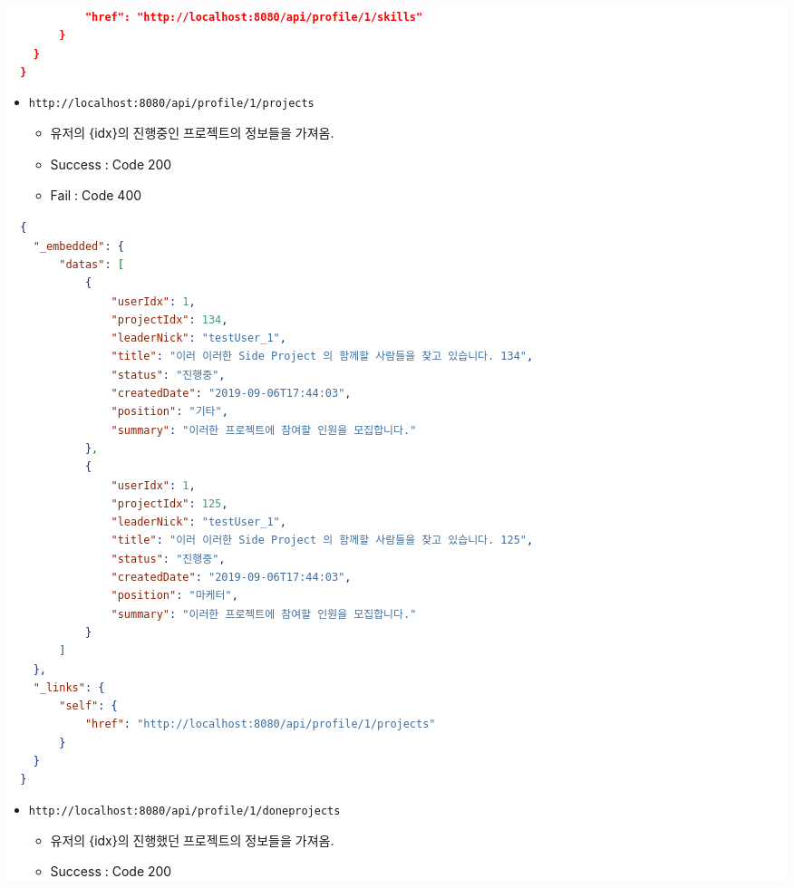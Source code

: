 ``` JSON
            "href": "http://localhost:8080/api/profile/1/skills"
        }
    }
  }
  ```

* `http://localhost:8080/api/profile/1/projects` 

  + 유저의 {idx}의 진행중인 프로젝트의 정보들을 가져옴.

  + Success : Code 200

  + Fail : Code 400

  

``` JSON
  {
    "_embedded": {
        "datas": [
            {
                "userIdx": 1,
                "projectIdx": 134,
                "leaderNick": "testUser_1",
                "title": "이러 이러한 Side Project 의 함께할 사람들을 찾고 있습니다. 134",
                "status": "진행중",
                "createdDate": "2019-09-06T17:44:03",
                "position": "기타",
                "summary": "이러한 프로젝트에 참여할 인원을 모집합니다."
            },
            {
                "userIdx": 1,
                "projectIdx": 125,
                "leaderNick": "testUser_1",
                "title": "이러 이러한 Side Project 의 함께할 사람들을 찾고 있습니다. 125",
                "status": "진행중",
                "createdDate": "2019-09-06T17:44:03",
                "position": "마케터",
                "summary": "이러한 프로젝트에 참여할 인원을 모집합니다."
            }
        ]
    },
    "_links": {
        "self": {
            "href": "http://localhost:8080/api/profile/1/projects"
        }
    }
  }
  ```

* `http://localhost:8080/api/profile/1/doneprojects` 

  + 유저의 {idx}의 진행했던 프로젝트의 정보들을 가져옴.

  + Success : Code 200
